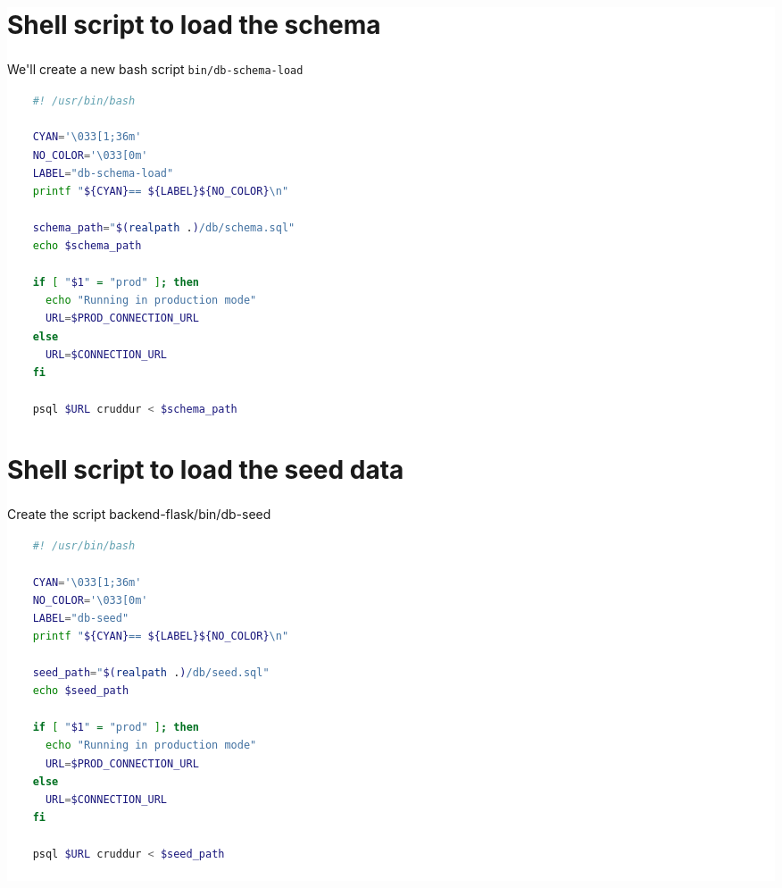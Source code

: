
# Shell script to load the schema
We'll create a new bash script ```bin/db-schema-load```

```sh
    #! /usr/bin/bash

    CYAN='\033[1;36m'
    NO_COLOR='\033[0m'
    LABEL="db-schema-load"
    printf "${CYAN}== ${LABEL}${NO_COLOR}\n"

    schema_path="$(realpath .)/db/schema.sql"
    echo $schema_path

    if [ "$1" = "prod" ]; then
      echo "Running in production mode"
      URL=$PROD_CONNECTION_URL
    else
      URL=$CONNECTION_URL
    fi

    psql $URL cruddur < $schema_path

```


# Shell script to load the seed data

Create the script backend-flask/bin/db-seed

```sh
    #! /usr/bin/bash

    CYAN='\033[1;36m'
    NO_COLOR='\033[0m'
    LABEL="db-seed"
    printf "${CYAN}== ${LABEL}${NO_COLOR}\n"

    seed_path="$(realpath .)/db/seed.sql"
    echo $seed_path

    if [ "$1" = "prod" ]; then
      echo "Running in production mode"
      URL=$PROD_CONNECTION_URL
    else
      URL=$CONNECTION_URL
    fi

    psql $URL cruddur < $seed_path
    
```
